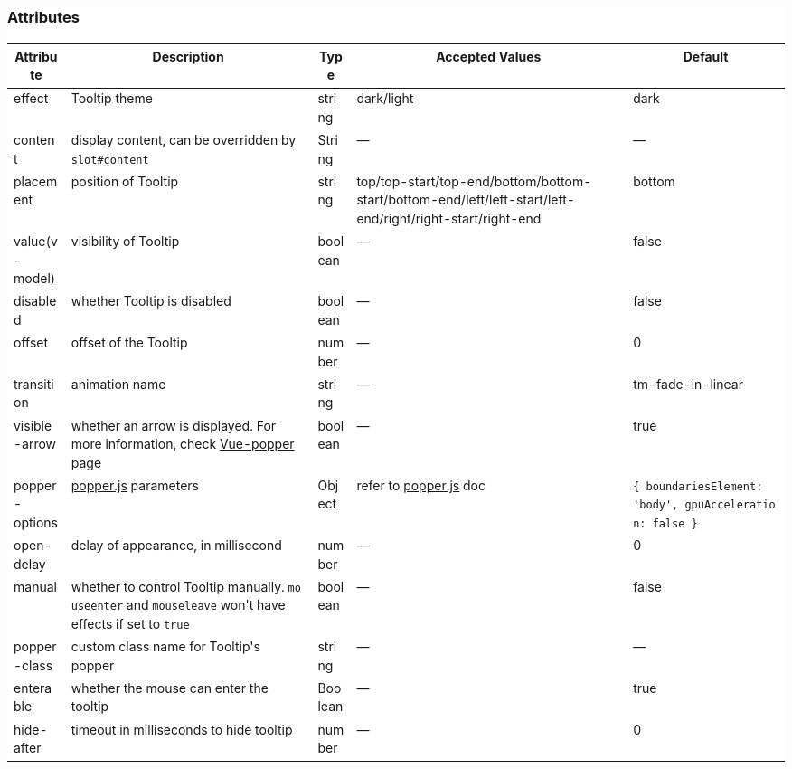 
### Attributes
| Attribute      | Description          | Type      | Accepted Values       | Default  |
|----------------|---------|-----------|-------------|--------|
|  effect   |  Tooltip theme  | string   | dark/light  | dark  |
|  content  | display content, can be overridden by `slot#content` | String   | — | — |
|  placement | position of Tooltip   | string    |  top/top-start/top-end/bottom/bottom-start/bottom-end/left/left-start/left-end/right/right-start/right-end |  bottom |
|  value(v-model) | visibility of Tooltip | boolean           | — |  false |
|  disabled       |  whether Tooltip is disabled  | boolean    | — |  false |
|  offset        |  offset of the Tooltip   | number    | — |  0 |
|  transition     |  animation name | string             | — | tm-fade-in-linear |
|  visible-arrow   |  whether an arrow is displayed. For more information, check [Vue-popper](https://github.com/element-component/vue-popper) page | boolean | — | true |
|  popper-options        | [popper.js](https://popper.js.org/documentation.html) parameters | Object            | refer to [popper.js](https://popper.js.org/documentation.html) doc | `{ boundariesElement: 'body', gpuAcceleration: false }` |
| open-delay | delay of appearance, in millisecond | number | — | 0 |
| manual | whether to control Tooltip manually. `mouseenter` and `mouseleave` won't have effects if set to `true` | boolean | — | false |
|  popper-class  |  custom class name for Tooltip's popper | string | — | — |
| enterable | whether the mouse can enter the tooltip | Boolean | — | true |
| hide-after | timeout in milliseconds to hide tooltip | number | — | 0 |
